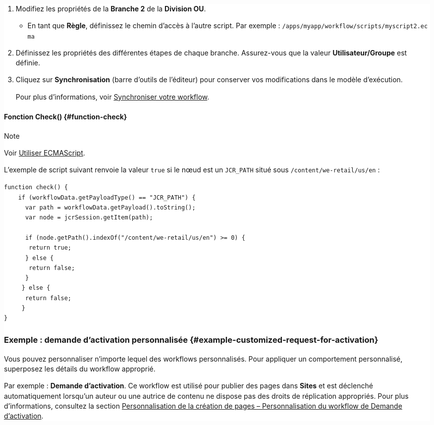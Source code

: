 1. Modifiez les propriétés de la **Branche 2** de la **Division OU**.

   * En tant que **Règle**, définissez le chemin d’accès à l’autre script. Par exemple :
     `/apps/myapp/workflow/scripts/myscript2.ecma`

1. Définissez les propriétés des différentes étapes de chaque branche. Assurez-vous que la valeur **Utilisateur/Groupe** est définie.
1. Cliquez sur **Synchronisation** (barre d’outils de l’éditeur) pour conserver vos modifications dans le modèle d’exécution.

   Pour plus d’informations, voir [Synchroniser votre workflow](#sync-your-workflow-generate-a-runtime-model).

#### Fonction Check() {#function-check}

>[!NOTE]
>
>Voir [Utiliser ECMAScript](/help/sites-developing/workflows-customizing-extending.md#using-ecmascript).

L’exemple de script suivant renvoie la valeur `true` si le nœud est un `JCR_PATH` situé sous `/content/we-retail/us/en` :

```
function check() {
    if (workflowData.getPayloadType() == "JCR_PATH") {
      var path = workflowData.getPayload().toString();
      var node = jcrSession.getItem(path);

      if (node.getPath().indexOf("/content/we-retail/us/en") >= 0) {
       return true;
      } else {
       return false;
      }
     } else {
      return false;
     }
}
```

### Exemple : demande d’activation personnalisée {#example-customized-request-for-activation}

Vous pouvez personnaliser n’importe lequel des workflows personnalisés. Pour appliquer un comportement personnalisé, superposez les détails du workflow approprié.

Par exemple : **Demande d’activation**. Ce workflow est utilisé pour publier des pages dans **Sites** et est déclenché automatiquement lorsqu’un auteur ou une autrice de contenu ne dispose pas des droits de réplication appropriés. Pour plus d’informations, consultez la section [Personnalisation de la création de pages – Personnalisation du workflow de Demande d’activation](/help/sites-developing/customizing-page-authoring-touch.md#customizing-the-request-for-activation-workflow).
